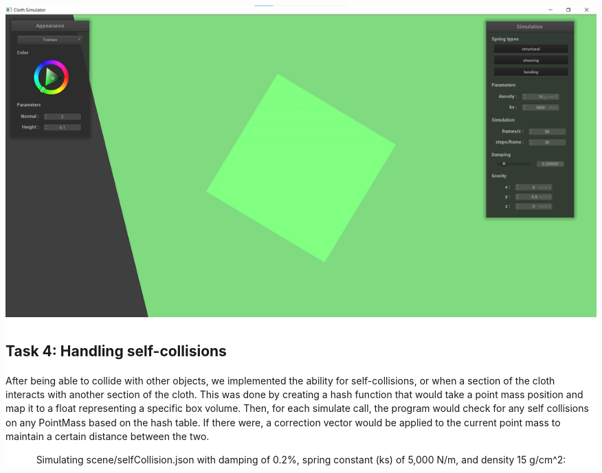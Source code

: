 ![alt text](16.png)



## Task 4: Handling self-collisions

After being able to collide with other objects, we implemented the ability for self-collisions, or when a section of the cloth interacts with another section of the cloth. This was done by creating a hash function that would take a point mass position and map it to a float representing a specific box volume. Then, for each simulate call, the program would check for any self collisions on any PointMass based on the hash table. If there were, a correction vector would be applied to the current point mass to maintain a certain distance between the two.


<center> Simulating scene/selfCollision.json with damping of 0.2%, spring constant (ks) of 5,000 N/m, and density 15 g/cm^2:
</center>

